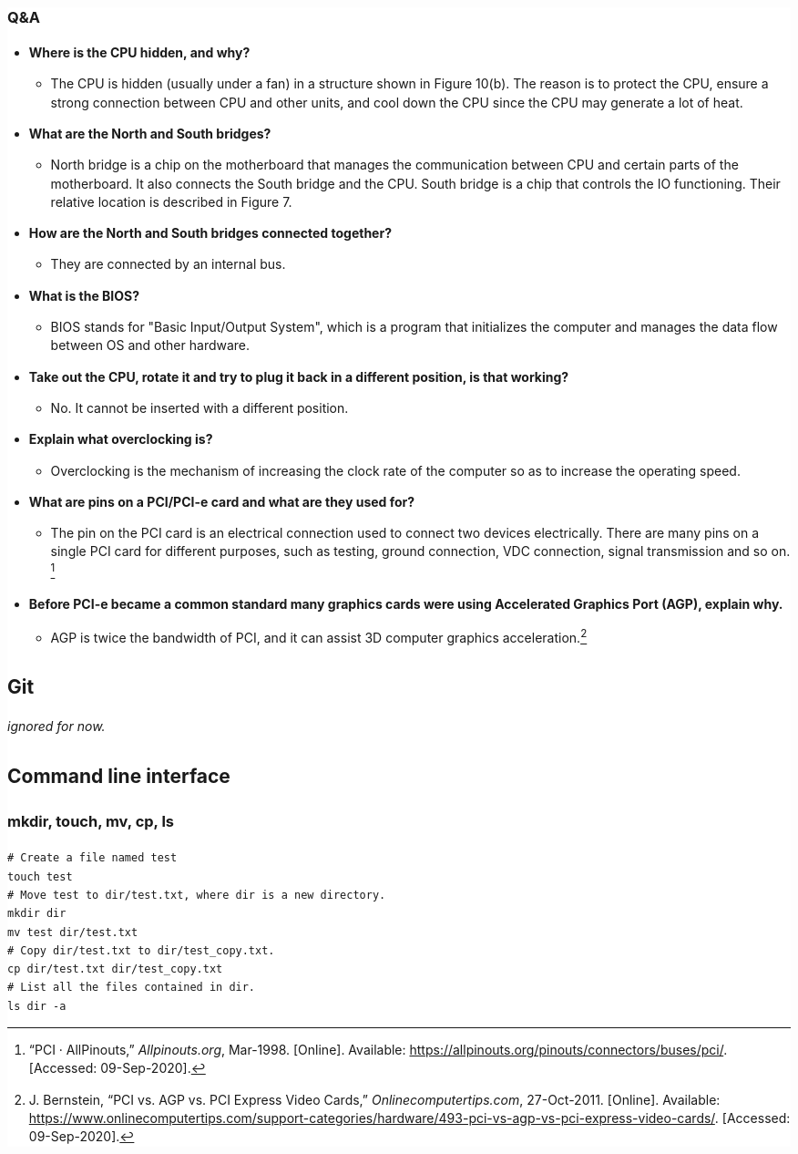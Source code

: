### Q&A

- **Where is the CPU hidden, and why?**
  - The CPU is hidden (usually under a fan) in a structure shown in Figure 10(b). The reason is to protect the CPU, ensure a strong connection between CPU and other units, and cool down the CPU since the CPU may generate a lot of heat.
  
- **What are the North and South bridges?**
  
  - North bridge is a chip on the motherboard that manages the communication between CPU and certain parts of the motherboard. It also connects the South bridge and the CPU. South bridge is a chip that controls the IO functioning. Their relative location is described in Figure 7.
  
- **How are the North and South bridges connected together?**
  
  - They are connected by an internal bus.
  
- **What is the BIOS?**
  
  - BIOS stands for "Basic Input/Output System", which is a program that initializes the computer and manages the data flow between OS and other hardware.
  
- **Take out the CPU, rotate it and try to plug it back in a different position, is that working?**
  - No. It cannot be inserted with a different position.
  
- **Explain what overclocking is?**
  - Overclocking is the mechanism of increasing the clock rate of the computer so as to increase the operating speed.
  
- **What are pins on a PCI/PCI-e card and what are they used for?**
  - The pin on the PCI card is an electrical connection used to connect two devices electrically. There are many pins on a single PCI card for different purposes, such as testing, ground connection, VDC connection, signal transmission and so on. [^1]
  
- **Before PCI-e became a common standard many graphics cards were using Accelerated Graphics Port (AGP), explain why.**
  - AGP is twice the bandwidth of PCI, and it can assist 3D computer graphics acceleration.[^2]

## Git

*ignored for now.*

## Command line interface

### mkdir, touch, mv, cp, ls

```shell
# Create a file named test
touch test
# Move test to dir/test.txt, where dir is a new directory.
mkdir dir
mv test dir/test.txt
# Copy dir/test.txt to dir/test_copy.txt.
cp dir/test.txt dir/test_copy.txt
# List all the files contained in dir.
ls dir -a
```


[^1]: “PCI · AllPinouts,” *Allpinouts.org*, Mar-1998. [Online]. Available: https://allpinouts.org/pinouts/connectors/buses/pci/. [Accessed: 09-Sep-2020].
[^2]: J. Bernstein, “PCI vs. AGP vs. PCI Express Video Cards,” *Onlinecomputertips.com*, 27-Oct-2011. [Online]. Available: https://www.onlinecomputertips.com/support-categories/hardware/493-pci-vs-agp-vs-pci-express-video-cards/. [Accessed: 09-Sep-2020].
[^3]: “Regex Cheat Sheet,” *Rexegg.com*, 2020. [Online]. Available: https://www.rexegg.com/regex-quickstart.html. [Accessed: 09-Sep-2020].
[^4]: “Bash One-Liners Explained, Part III: All about redirections,” *Catonmat.net*, 2020. [Online]. Available: https://catonmat.net/bash-one-liners-explained-part-three. [Accessed: 09-Sep-2020].‌
[^5]: “Special Parameters (Bash Reference Manual),” *Gnu.org*, 2020. [Online]. Available: https://www.gnu.org/software/bash/manual/html_node/Special-Parameters.html. [Accessed: 11-Sep-2020].‌
[^6]: “Shell Parameter Expansion (Bash Reference Manual),” *Gnu.org*, 2020. [Online]. Available: https://www.gnu.org/software/bash/manual/html_node/Shell-Parameter-Expansion.html. [Accessed: 11-Sep-2020].
[^7]: “Linux Filesystem Hierarchy,” *Tldp.org*, 2020. [Online]. Available: https://tldp.org/LDP/Linux-Filesystem-Hierarchy/html/. [Accessed: 15-Sep-2020].